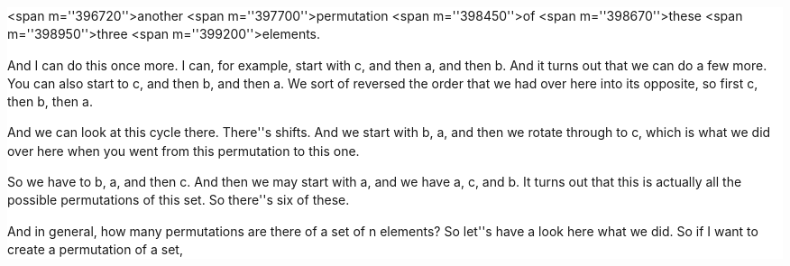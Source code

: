   <span m=''396720''>another</span> <span m=''397700''>permutation</span> <span m=''398450''>of</span>
  <span m=''398670''>these</span> <span m=''398950''>three</span> <span m=''399200''>elements.</span>
  </p><p><span m=''400880''>And</span> <span m=''401050''>I</span> <span m=''401090''>can</span>
  <span m=''401250''>do</span> <span m=''401330''>this</span> <span m=''401490''>once</span>
  <span m=''401750''>more.</span> <span m=''402010''>I can,</span> <span m=''402280''>for</span>
  <span m=''402470''>example,</span> <span m=''403760''>start</span> <span m=''404260''>with</span>
  <span m=''405040''>c,</span> <span m=''406340''>and</span> <span m=''406510''>then</span>
  <span m=''406780''>a,</span> <span m=''407115''>and</span> <span m=''407450''>then</span>
  <span m=''407640''>b.</span> <span m=''409760''>And</span> <span m=''409890''>it</span>
  <span m=''409970''>turns</span> <span m=''410290''>out</span> <span m=''410450''>that</span>
  <span m=''410550''>we</span> <span m=''410650''>can</span> <span m=''410800''>do</span>
  <span m=''410930''>a</span> <span m=''411000''>few</span> <span m=''411220''>more.</span>
  <span m=''413150''>You</span> <span m=''413240''>can</span> <span m=''413390''>also</span>
  <span m=''413600''>start</span> <span m=''413970''>to</span> <span m=''414080''>c,</span>
  <span m=''414630''>and</span> <span m=''414810''>then</span> <span m=''415020''>b,</span>
  <span m=''415410''>and</span> <span m=''415580''>then</span> <span m=''415810''>a.</span>
  <span m=''416140''>We sort</span> <span m=''416390''>of</span> <span m=''418630''>reversed</span>
  <span m=''418960''>the</span> <span m=''419360''>order</span> <span m=''419810''>that</span>
  <span m=''419930''>we</span> <span m=''420140''>had</span> <span m=''420290''>over</span>
  <span m=''420570''>here</span> <span m=''420960''>into</span> <span m=''421620''>its</span>
  <span m=''421810''>opposite,</span> <span m=''423100''>so</span> <span m=''423270''>first</span>
  <span m=''423520''>c,</span> <span m=''423780''>then</span> <span m=''423950''>b,</span>
  <span m=''424100''>then</span> <span m=''424360''>a.</span> </p><p><span m=''425070''>And</span>
  <span m=''425200''>we</span> <span m=''425270''>can</span> <span m=''425400''>look</span>
  <span m=''425570''>at</span> <span m=''425630''>this</span> <span m=''425790''>cycle</span>
  <span m=''426850''>there.</span> <span m=''427390''>There''s</span> <span m=''427600''>shifts.</span>
  <span m=''428480''>And</span> <span m=''428910''>we</span> <span m=''429000''>start</span>
  <span m=''429500''>with</span> <span m=''429610''>b,</span> <span m=''429890''>a,</span>
  <span m=''430330''>and then we</span> <span m=''430530''>rotate</span> <span m=''430950''>through</span>
  <span m=''431260''>to</span> <span m=''431410''>c,</span> <span m=''432730''>which</span>
  <span m=''432900''>is</span> <span m=''432970''>what</span> <span m=''433090''>we</span>
  <span m=''433310''>did</span> <span m=''433550''>over</span> <span m=''433840''>here</span>
  <span m=''434060''>when</span> <span m=''434170''>you</span> <span m=''434320''>went</span>
  <span m=''434500''>from</span> <span m=''434680''>this</span> <span m=''435070''>permutation</span>
  <span m=''435660''>to</span> <span m=''435780''>this</span> <span m=''436010''>one.</span>
  </p><p><span m=''437050''>So</span> <span m=''437100''>we</span> <span m=''437190''>have</span>
  <span m=''437350''>to</span> <span m=''437420''>b,</span> <span m=''438040''>a,</span>
  <span m=''438370''>and then</span> <span m=''438725''>c.</span> <span m=''439700''>And</span>
  <span m=''439870''>then</span> <span m=''440000''>we</span> <span m=''440110''>may</span>
  <span m=''440770''>start</span> <span m=''441280''>with</span> <span m=''441520''>a,</span>
  <span m=''442432''>and</span> <span m=''442890''>we</span> <span m=''443010''>have</span>
  <span m=''443300''>a,</span> <span m=''443683''>c,</span> <span m=''444066''>and</span>
  <span m=''444450''>b.</span> <span m=''445410''>It</span> <span m=''445510''>turns</span>
  <span m=''445880''>out</span> <span m=''446200''>that</span> <span m=''446600''>this</span>
  <span m=''446820''>is</span> <span m=''447090''>actually</span> <span m=''448910''>all</span>
  <span m=''449120''>the</span> <span m=''449210''>possible</span> <span m=''449610''>permutations</span>
  <span m=''451100''>of</span> <span m=''451880''>this set.</span> <span m=''452100''>So</span>
  <span m=''452310''>there''s</span> <span m=''452510''>six</span> <span m=''453650''>of</span>
  <span m=''453700''>these.</span> </p><p><span m=''456202''>And</span> <span m=''456700''>in</span>
  <span m=''456860''>general,</span> <span m=''458850''>how</span> <span m=''458980''>many</span>
  <span m=''459330''>permutations</span> <span m=''459950''>are</span> <span m=''460200''>there</span>
  <span m=''460660''>of a set</span> <span m=''461160''>of</span> <span m=''461330''>n</span>
  <span m=''461560''>elements?</span> <span m=''462760''>So</span> <span m=''462860''>let''s</span>
  <span m=''463060''>have</span> <span m=''463250''>a</span> <span m=''463310''>look</span>
  <span m=''463560''>here</span> <span m=''464450''>what</span> <span m=''464650''>we</span>
  <span m=''464780''>did.</span> <span m=''466340''>So</span> <span m=''467070''>if</span>
  <span m=''467360''>I</span> <span m=''467480''>want</span> <span m=''467690''>to</span>
  <span m=''467900''>create</span> <span m=''468140''>a</span> <span m=''468200''>permutation</span>
  <span m=''468940''>of</span> <span m=''469060''>a</span> <span m=''469130''>set,</span>